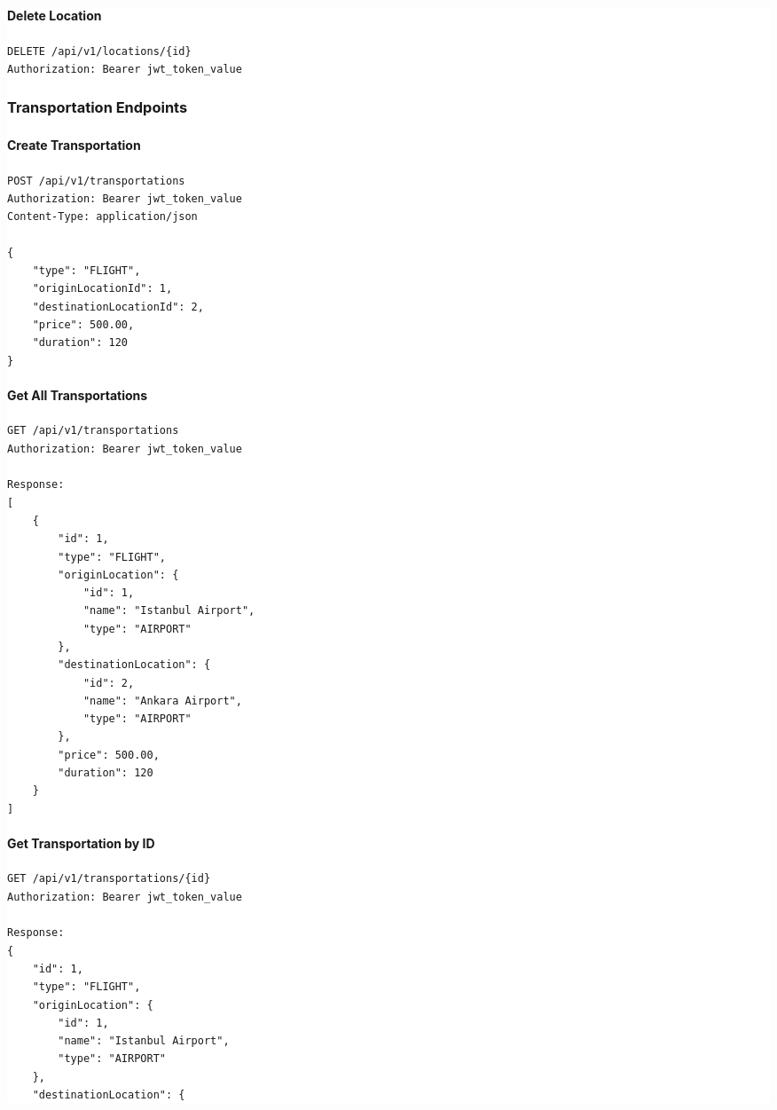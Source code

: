 #### Delete Location
```http
DELETE /api/v1/locations/{id}
Authorization: Bearer jwt_token_value
```

### Transportation Endpoints

#### Create Transportation
```http
POST /api/v1/transportations
Authorization: Bearer jwt_token_value
Content-Type: application/json

{
    "type": "FLIGHT",
    "originLocationId": 1,
    "destinationLocationId": 2,
    "price": 500.00,
    "duration": 120
}
```

#### Get All Transportations
```http
GET /api/v1/transportations
Authorization: Bearer jwt_token_value

Response:
[
    {
        "id": 1,
        "type": "FLIGHT",
        "originLocation": {
            "id": 1,
            "name": "Istanbul Airport",
            "type": "AIRPORT"
        },
        "destinationLocation": {
            "id": 2,
            "name": "Ankara Airport",
            "type": "AIRPORT"
        },
        "price": 500.00,
        "duration": 120
    }
]
```

#### Get Transportation by ID
```http
GET /api/v1/transportations/{id}
Authorization: Bearer jwt_token_value

Response:
{
    "id": 1,
    "type": "FLIGHT",
    "originLocation": {
        "id": 1,
        "name": "Istanbul Airport",
        "type": "AIRPORT"
    },
    "destinationLocation": {
```